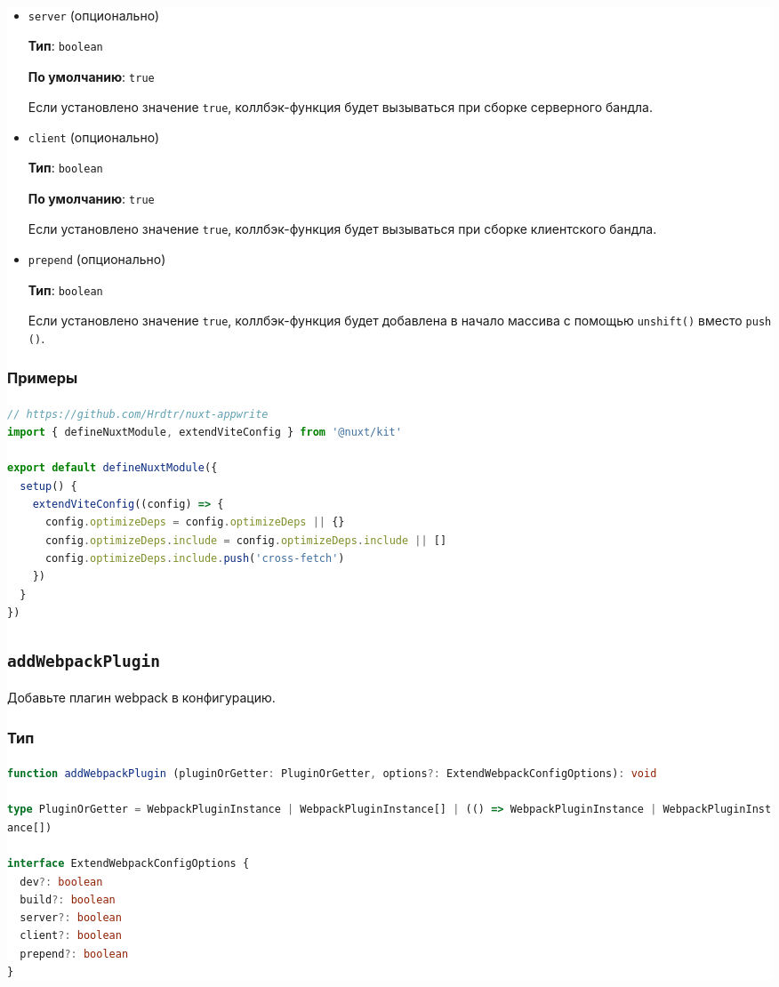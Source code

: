 - `server` (опционально)

  **Тип**: `boolean`

  **По умолчанию**: `true`

  Если установлено значение `true`, коллбэк-функция будет вызываться при сборке серверного бандла.

- `client` (опционально)

  **Тип**: `boolean`

  **По умолчанию**: `true`

  Если установлено значение `true`, коллбэк-функция будет вызываться при сборке клиентского бандла.

- `prepend` (опционально)

  **Тип**: `boolean`

  Если установлено значение `true`, коллбэк-функция будет добавлена в начало массива с помощью `unshift()` вместо `push()`.

### Примеры

```ts
// https://github.com/Hrdtr/nuxt-appwrite
import { defineNuxtModule, extendViteConfig } from '@nuxt/kit'

export default defineNuxtModule({
  setup() {
    extendViteConfig((config) => {
      config.optimizeDeps = config.optimizeDeps || {}
      config.optimizeDeps.include = config.optimizeDeps.include || []
      config.optimizeDeps.include.push('cross-fetch')
    })
  }
})
```

## `addWebpackPlugin`

Добавьте плагин webpack в конфигурацию.

### Тип

```ts
function addWebpackPlugin (pluginOrGetter: PluginOrGetter, options?: ExtendWebpackConfigOptions): void

type PluginOrGetter = WebpackPluginInstance | WebpackPluginInstance[] | (() => WebpackPluginInstance | WebpackPluginInstance[])

interface ExtendWebpackConfigOptions {
  dev?: boolean
  build?: boolean
  server?: boolean
  client?: boolean
  prepend?: boolean
}
```
